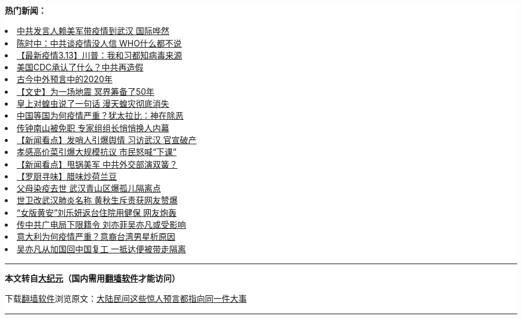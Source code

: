 <strong>热门新闻：</strong>
<li><a href="/gb/20/3/12/n11936484.md#1">中共发言人赖美军带疫情到武汉 国际哗然</a></li>
<li><a href="/gb/20/3/13/n11937929.md#1">陈时中：中共谈疫情没人信 WHO什么都不说</a></li>
<li><a href="/gb/20/3/12/n11936755.md#1">【最新疫情3.13】川普：我和习都知病毒来源</a></li>
<li><a href="/gb/20/3/12/n11936666.md#1">美国CDC承认了什么？中共再造假</a></li>
<li><a href="/gb/20/2/18/n11877949.md#1">古今中外预言中的2020年</a></li>
<li><a href="/gb/20/3/5/n11918064.md#1">【文史】为一场地震 冥界筹备了50年</a></li>
<li><a href="/gb/20/3/6/n11920009.md#1">皇上对蝗虫说了一句话 漫天蝗灾彻底消失</a></li>
<li><a href="/gb/20/3/9/n11926997.md#1">中国等国为何疫情严重？犹太拉比：神在除恶</a></li>
<li><a href="/gb/20/3/12/n11934088.md#1">传钟南山被免职 专家组组长悄悄换人内幕</a></li>
<li><a href="/gb/20/3/12/n11936289.md#1">【新闻看点】发哨人引爆舆情 习访武汉 官宣破产</a></li>
<li><a href="/gb/20/3/12/n11936264.md#1">孝感高价菜引爆大规模抗议 市民怒喊“下课”</a></li>
<li><a href="/gb/20/3/13/n11938828.md#1">【新闻看点】甩锅美军 中共外交部演双簧？</a></li>
<li><a href="/gb/20/3/9/n11927966.md#1">【罗厨寻味】腊味炒荷兰豆</a></li>
<li><a href="/gb/20/3/13/n11938032.md#1">父母染疫去世 武汉青山区爆孤儿隔离点</a></li>
<li><a href="/gb/20/3/12/n11935159.md#1">世卫改武汉肺炎名称 黄秋生斥责获网友赞爆</a></li>
<li><a href="/gb/20/3/12/n11934318.md#1">“女版黄安”刘乐妍返台住院用健保 网友炮轰</a></li>
<li><a href="/gb/20/3/11/n11933566.md#1">传中共广电局下限籍令 刘亦菲吴亦凡或受影响</a></li>
<li><a href="/gb/20/3/12/n11936148.md#1">意大利为何疫情严重？意裔台湾男星析原因</a></li>
<li><a href="/gb/20/3/11/n11933325.md#1">吴亦凡从加国回中国复工 一抵达便被带走隔离</a></li>
<hr>

<strong>本文转自<a href="https://www.epochtimes.com">大纪元</a>（国内需用<a href="https://github.com/bannedbook/fanqiang/wiki">翻墙软件</a>才能访问）</strong><p>下载<a href="https://github.com/bannedbook/fanqiang/wiki">翻墙软件</a>浏览原文：<a href="https://www.epochtimes.com/gb/13/12/24/n4042174.htm">大陆民间这些惊人预言都指向同一件大事</a></p><hr>
